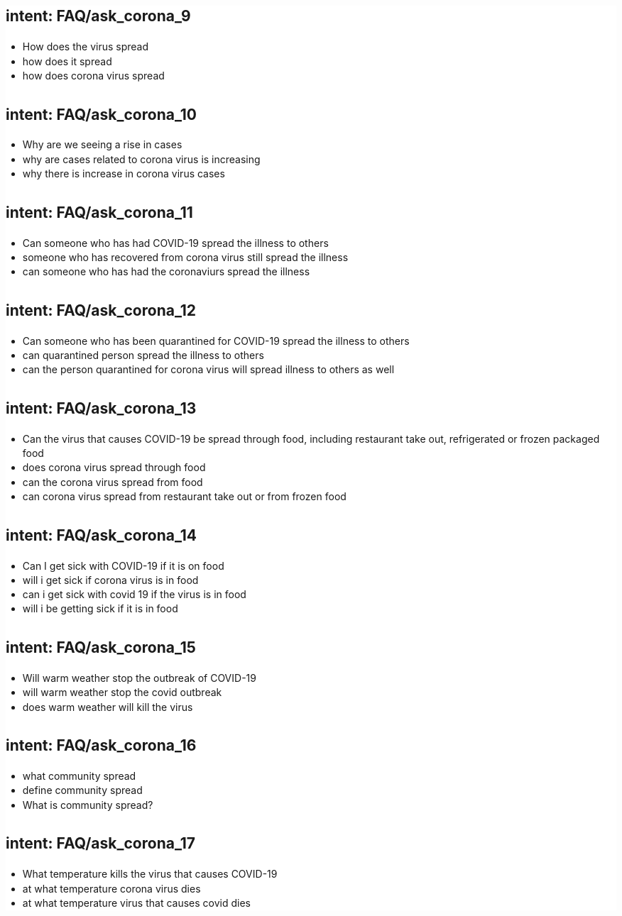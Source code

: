 ## intent: FAQ/ask_corona_9
- How does the virus spread
- how does it spread
- how does corona virus spread

## intent: FAQ/ask_corona_10
- Why are we seeing a rise in cases
- why are cases related to corona virus is increasing
- why there is increase in corona virus cases

## intent: FAQ/ask_corona_11
- Can someone who has had COVID-19 spread the illness to others
- someone who has recovered from corona virus still spread the illness
- can someone who has had the coronaviurs spread the illness

## intent: FAQ/ask_corona_12
- Can someone who has been quarantined for COVID-19 spread the illness to others
- can quarantined person spread the illness to others
- can the person quarantined for corona virus will spread illness to others as well

## intent: FAQ/ask_corona_13
- Can the virus that causes COVID-19 be spread through food, including restaurant take out, refrigerated or frozen packaged food
- does corona virus spread through food 
- can the corona virus spread from food
- can corona virus spread from restaurant take out or from frozen food

## intent: FAQ/ask_corona_14
- Can I get sick with COVID-19 if it is on food
- will i get sick if corona virus is in food
- can i get sick with covid 19 if the virus is in food
- will i be getting sick if it is in food

## intent: FAQ/ask_corona_15
- Will warm weather stop the outbreak of COVID-19
- will warm weather stop the covid outbreak
- does warm weather will kill the virus

## intent: FAQ/ask_corona_16
- what community spread
- define community spread
- What is community spread?

## intent: FAQ/ask_corona_17
- What temperature kills the virus that causes COVID-19
- at what temperature corona virus dies
- at what temperature virus that causes covid dies
